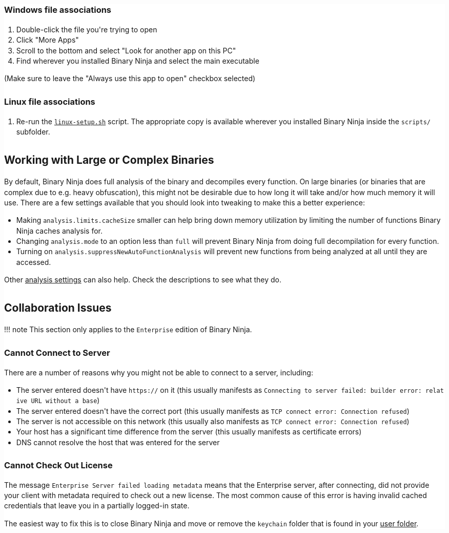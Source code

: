 ### Windows file associations

1. Double-click the file you're trying to open
1. Click "More Apps"
1. Scroll to the bottom and select "Look for another app on this PC"
1. Find wherever you installed Binary Ninja and select the main executable

(Make sure to leave the "Always use this app to open" checkbox selected)

### Linux file associations

1. Re-run the [`linux-setup.sh`](https://github.com/Vector35/binaryninja-api/blob/dev/scripts/linux-setup.sh) script. The appropriate copy is available wherever you installed Binary Ninja inside the `scripts/` subfolder.


## Working with Large or Complex Binaries

By default, Binary Ninja does full analysis of the binary and decompiles every function. On large binaries (or binaries that are complex due to e.g. heavy obfuscation), this might not be desirable due to how long it will take and/or how much memory it will use. There are a few settings available that you should look into tweaking to make this a better experience:

* Making `analysis.limits.cacheSize` smaller can help bring down memory utilization by limiting the number of functions Binary Ninja caches analysis for.
* Changing `analysis.mode` to an option less than `full` will prevent Binary Ninja from doing full decompilation for every function.
* Turning on `analysis.suppressNewAutoFunctionAnalysis` will prevent new functions from being analyzed at all until they are accessed.

Other [analysis settings](settings.md#all-settings) can also help. Check the descriptions to see what they do.


## Collaboration Issues

!!! note
    This section only applies to the `Enterprise` edition of Binary Ninja.

### Cannot Connect to Server
There are a number of reasons why you might not be able to connect to a server, including:

* The server entered doesn't have `https://` on it (this usually manifests as `Connecting to server failed: builder error: relative URL without a base`)
* The server entered doesn't have the correct port (this usually manifests as `TCP connect error: Connection refused`)
* The server is not accessible on this network (this usually also manifests as `TCP connect error: Connection refused`)
* Your host has a significant time difference from the server (this usually manifests as certificate errors)
* DNS cannot resolve the host that was entered for the server


### Cannot Check Out License
The message `Enterprise Server failed loading metadata` means that the Enterprise server, after connecting, did not provide your client with metadata required to check out a new license. The most common cause of this error is having invalid cached credentials that leave you in a partially logged-in state.

The easiest way to fix this is to close Binary Ninja and move or remove the `keychain` folder that is found in your [user folder](../guide/index.md#user-folder).

